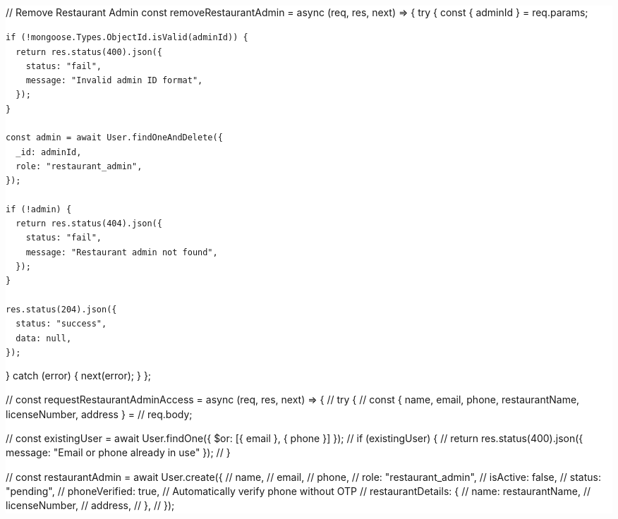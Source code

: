 // Remove Restaurant Admin
const removeRestaurantAdmin = async (req, res, next) => {
  try {
    const { adminId } = req.params;

    if (!mongoose.Types.ObjectId.isValid(adminId)) {
      return res.status(400).json({
        status: "fail",
        message: "Invalid admin ID format",
      });
    }

    const admin = await User.findOneAndDelete({
      _id: adminId,
      role: "restaurant_admin",
    });

    if (!admin) {
      return res.status(404).json({
        status: "fail",
        message: "Restaurant admin not found",
      });
    }

    res.status(204).json({
      status: "success",
      data: null,
    });
  } catch (error) {
    next(error);
  }
};

// const requestRestaurantAdminAccess = async (req, res, next) => {
//   try {
//     const { name, email, phone, restaurantName, licenseNumber, address } =
//       req.body;

//     const existingUser = await User.findOne({ $or: [{ email }, { phone }] });
//     if (existingUser) {
//       return res.status(400).json({ message: "Email or phone already in use" });
//     }

//     const restaurantAdmin = await User.create({
//       name,
//       email,
//       phone,
//       role: "restaurant_admin",
//       isActive: false,
//       status: "pending",
//       phoneVerified: true, // Automatically verify phone without OTP
//       restaurantDetails: {
//         name: restaurantName,
//         licenseNumber,
//         address,
//       },
//     });
